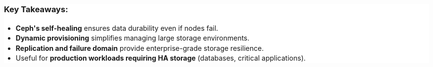 
### **Key Takeaways:**  
- **Ceph's self-healing** ensures data durability even if nodes fail.  
- **Dynamic provisioning** simplifies managing large storage environments.  
- **Replication and failure domain** provide enterprise-grade storage resilience.  
- Useful for **production workloads requiring HA storage** (databases, critical applications).  
